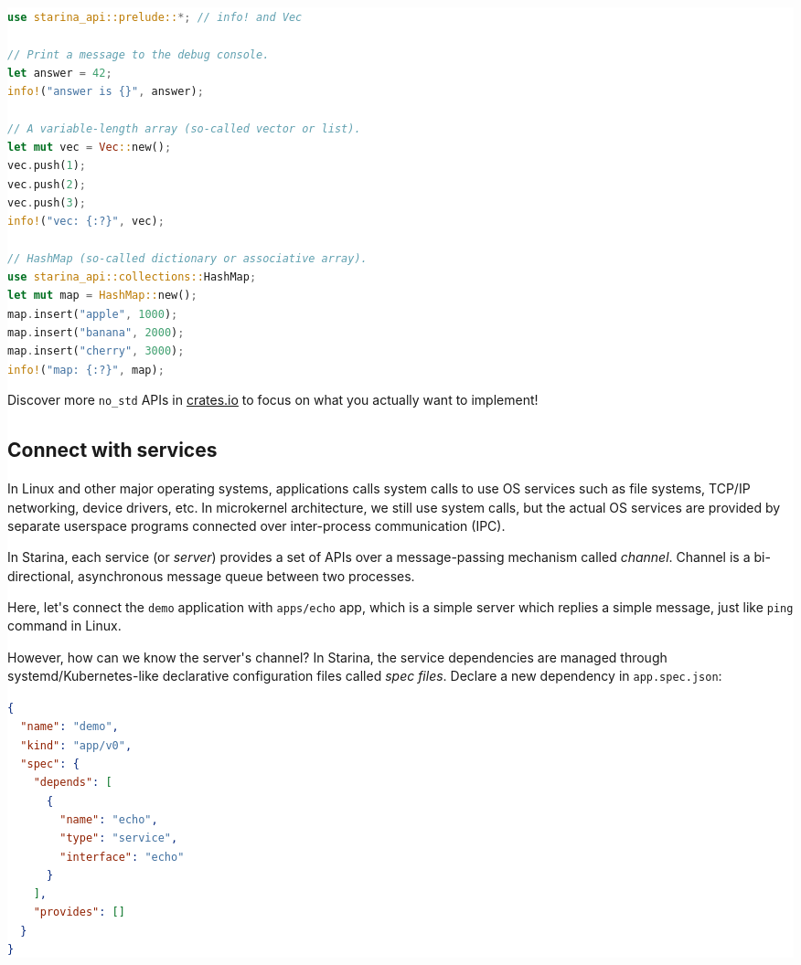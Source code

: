 ```rust
use starina_api::prelude::*; // info! and Vec

// Print a message to the debug console.
let answer = 42;
info!("answer is {}", answer);

// A variable-length array (so-called vector or list).
let mut vec = Vec::new();
vec.push(1);
vec.push(2);
vec.push(3);
info!("vec: {:?}", vec);

// HashMap (so-called dictionary or associative array).
use starina_api::collections::HashMap;
let mut map = HashMap::new();
map.insert("apple", 1000);
map.insert("banana", 2000);
map.insert("cherry", 3000);
info!("map: {:?}", map);
```

Discover more `no_std` APIs in [crates.io](https://crates.io/categories/no-std?sort=downloads) to focus on what you actually want to implement!

## Connect with services

In Linux and other major operating systems, applications calls system calls to use OS services such as file systems, TCP/IP networking, device drivers, etc. In microkernel architecture, we still use system calls, but the actual OS services are provided by separate userspace programs connected over inter-process communication (IPC).

In Starina, each service (or *server*) provides a set of APIs over a message-passing mechanism called *channel*. Channel is a bi-directional, asynchronous message queue between two processes.

Here, let's connect the `demo` application with `apps/echo` app, which is a simple server which replies a simple message, just like `ping` command in Linux.

However, how can we know the server's channel? In Starina, the service dependencies are managed through systemd/Kubernetes-like declarative configuration files called *spec files*. Declare a new dependency in `app.spec.json`:

```json
{
  "name": "demo",
  "kind": "app/v0",
  "spec": {
    "depends": [
      {
        "name": "echo",
        "type": "service",
        "interface": "echo"
      }
    ],
    "provides": []
  }
}
```
